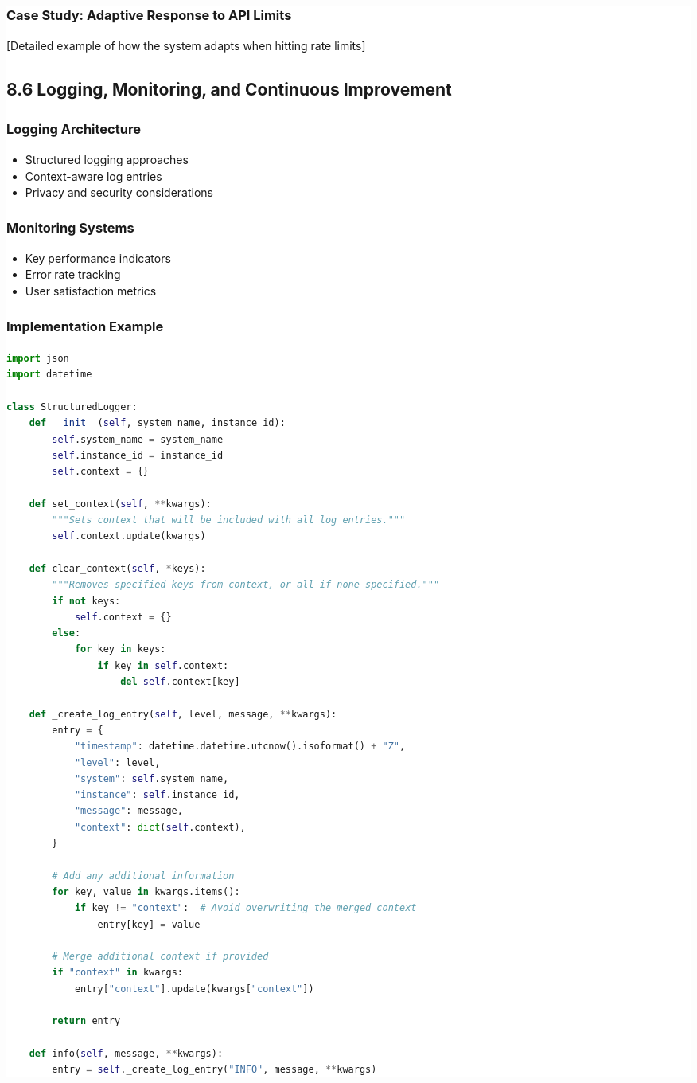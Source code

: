 ### Case Study: Adaptive Response to API Limits
[Detailed example of how the system adapts when hitting rate limits]

## 8.6 Logging, Monitoring, and Continuous Improvement

### Logging Architecture
- Structured logging approaches
- Context-aware log entries
- Privacy and security considerations

### Monitoring Systems
- Key performance indicators
- Error rate tracking
- User satisfaction metrics

### Implementation Example
```python
import json
import datetime

class StructuredLogger:
    def __init__(self, system_name, instance_id):
        self.system_name = system_name
        self.instance_id = instance_id
        self.context = {}
    
    def set_context(self, **kwargs):
        """Sets context that will be included with all log entries."""
        self.context.update(kwargs)
    
    def clear_context(self, *keys):
        """Removes specified keys from context, or all if none specified."""
        if not keys:
            self.context = {}
        else:
            for key in keys:
                if key in self.context:
                    del self.context[key]
    
    def _create_log_entry(self, level, message, **kwargs):
        entry = {
            "timestamp": datetime.datetime.utcnow().isoformat() + "Z",
            "level": level,
            "system": self.system_name,
            "instance": self.instance_id,
            "message": message,
            "context": dict(self.context),
        }
        
        # Add any additional information
        for key, value in kwargs.items():
            if key != "context":  # Avoid overwriting the merged context
                entry[key] = value
        
        # Merge additional context if provided
        if "context" in kwargs:
            entry["context"].update(kwargs["context"])
            
        return entry
    
    def info(self, message, **kwargs):
        entry = self._create_log_entry("INFO", message, **kwargs)
```